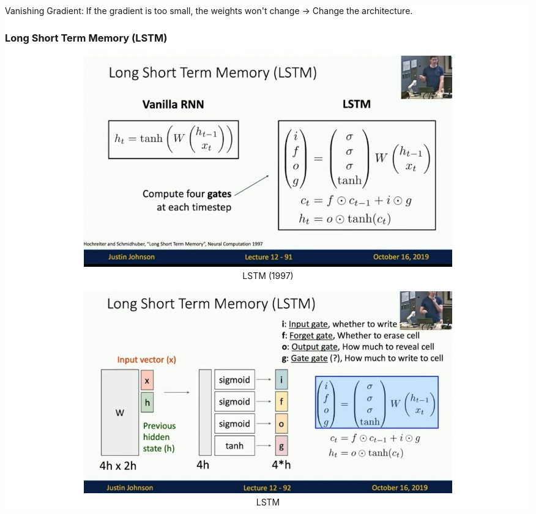 Vanishing Gradient: If the gradient is too small, the weights won't change ->
Change the architecture.

### Long Short Term Memory (LSTM)

<div style="text-align:center;margin-bottom:1em;">
  <img src="/images/um-cv/12-19.png" width="70%" alt="LSTM"  /><br> LSTM (1997)</div>

<div style="text-align:center;margin-bottom:1em;">
  <img src="/images/um-cv/12-20.png" width="70%" alt="LSTM"  /><br> LSTM</div>

